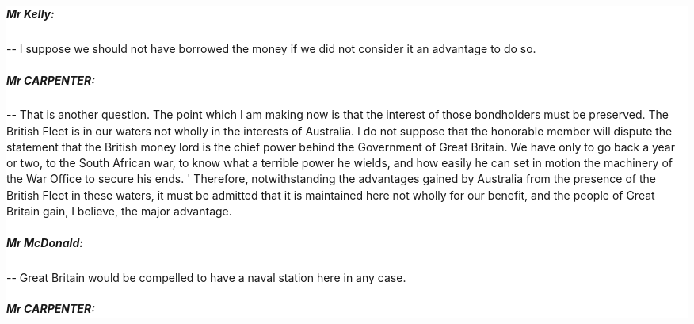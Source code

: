 ##### Mr Kelly:

--  I suppose we should not have borrowed the money if we did not consider it an advantage to do so. 

##### Mr CARPENTER:

-- That is another question. The point which I am making now is that the interest of those bondholders must be preserved. The British Fleet is in our waters not wholly in the interests of Australia. I do not suppose that the honorable member will dispute the statement that the British money lord is the chief power behind the Government of Great Britain. We have only to go back a year or two, to the South African war, to know what a terrible power he wields, and how easily he can set in motion the machinery of the War Office to secure his ends. ' Therefore, notwithstanding the advantages gained by Australia from the presence of the British Fleet in these waters, it must be admitted that it is maintained here not wholly for our benefit, and the people of Great Britain gain, I believe, the major advantage. 

##### Mr McDonald:

--  Great Britain would be compelled to have a naval station here in any case. 

##### Mr CARPENTER:
